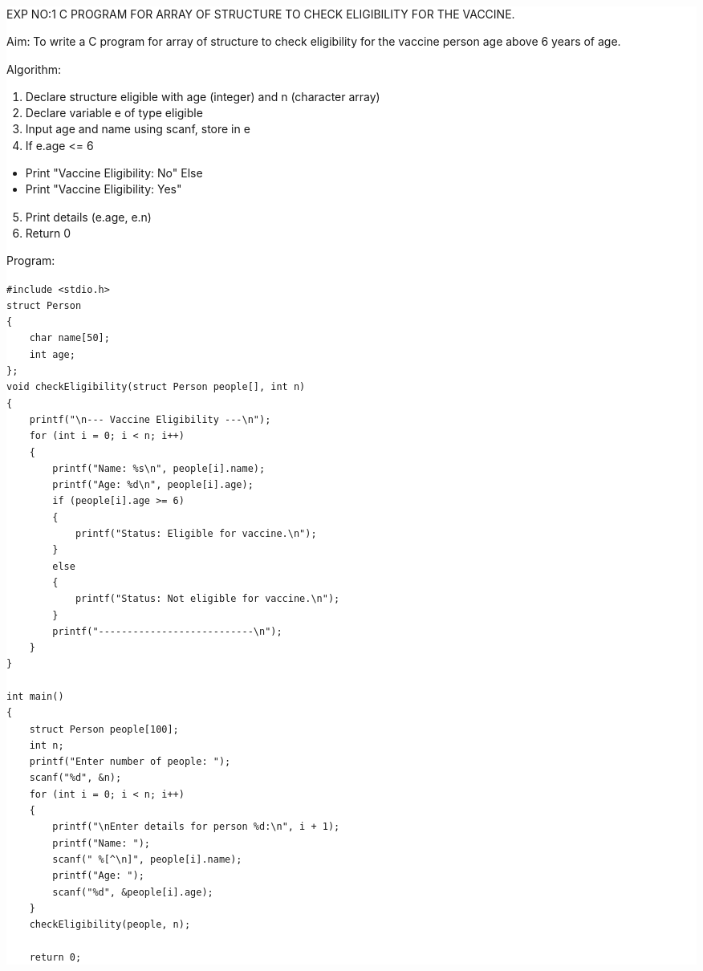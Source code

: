 EXP NO:1 C PROGRAM FOR ARRAY OF STRUCTURE TO CHECK ELIGIBILITY FOR THE VACCINE.

Aim:
To write a C program for array of structure to check eligibility for the vaccine person age above 6 years of age.

Algorithm:
1.	Declare structure eligible with age (integer) and n (character array)
2.	Declare variable e of type eligible
3.	Input age and name using scanf, store in e
4.	If e.age <= 6
-	Print "Vaccine Eligibility: No"
Else
-	Print "Vaccine Eligibility: Yes"
5.	Print details (e.age, e.n)
6.	Return 0
 
Program:

```
#include <stdio.h>
struct Person
{
    char name[50];
    int age;
};
void checkEligibility(struct Person people[], int n) 
{
    printf("\n--- Vaccine Eligibility ---\n");
    for (int i = 0; i < n; i++)
    {
        printf("Name: %s\n", people[i].name);
        printf("Age: %d\n", people[i].age);
        if (people[i].age >= 6) 
        {
            printf("Status: Eligible for vaccine.\n");
        }
        else
        {
            printf("Status: Not eligible for vaccine.\n");
        }
        printf("---------------------------\n");
    }
}

int main() 
{
    struct Person people[100];
    int n;
    printf("Enter number of people: ");
    scanf("%d", &n);
    for (int i = 0; i < n; i++) 
    {
        printf("\nEnter details for person %d:\n", i + 1);
        printf("Name: ");
        scanf(" %[^\n]", people[i].name);  
        printf("Age: ");
        scanf("%d", &people[i].age);
    }
    checkEligibility(people, n);

    return 0;

```
